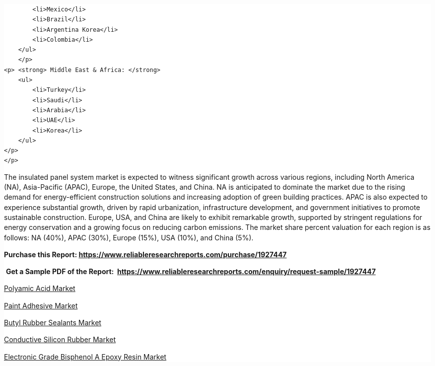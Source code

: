             <li>Mexico</li>
            <li>Brazil</li>
            <li>Argentina Korea</li>
            <li>Colombia</li>
        </ul>
        </p> 
    <p> <strong> Middle East & Africa: </strong>
        <ul>
            <li>Turkey</li>
            <li>Saudi</li>
            <li>Arabia</li>
            <li>UAE</li>
            <li>Korea</li>
        </ul>
    </p>
    </p>
<p><p>The insulated panel system market is expected to witness significant growth across various regions, including North America (NA), Asia-Pacific (APAC), Europe, the United States, and China. NA is anticipated to dominate the market due to the rising demand for energy-efficient construction solutions and increasing adoption of green building practices. APAC is also expected to experience substantial growth, driven by rapid urbanization, infrastructure development, and government initiatives to promote sustainable construction. Europe, USA, and China are likely to exhibit remarkable growth, supported by stringent regulations for energy conservation and a growing focus on reducing carbon emissions. The market share percent valuation for each region is as follows: NA (40%), APAC (30%), Europe (15%), USA (10%), and China (5%).</p></p>
<p><strong>Purchase this Report: <a href="https://www.reliableresearchreports.com/purchase/1927447">https://www.reliableresearchreports.com/purchase/1927447</a></strong></p>
<p>&nbsp;<strong>Get a Sample PDF of the Report:&nbsp;&nbsp;<a href="https://www.reliableresearchreports.com/enquiry/request-sample/1927447">https://www.reliableresearchreports.com/enquiry/request-sample/1927447</a></strong></p>
<p><strong></strong></p>
<p><p><a href="https://medium.com/@rachelyoung56/polyamic-acid-market-insights-into-market-cagr-market-trends-and-growth-strategies-680bac0625bf">Polyamic Acid Market</a></p><p><a href="https://medium.com/@brittanyrobertson07/paint-adhesive-nbsp-market-focuses-on-market-share-size-and-projected-forecast-till-2030-fe7da9423bab">Paint Adhesive Market</a></p><p><a href="https://medium.com/@lisasanchez1968/butyl-rubber-sealants-market-exploring-market-share-market-trends-and-future-growth-f886e57366cd">Butyl Rubber Sealants Market</a></p><p><a href="https://medium.com/@beverlychen69/conductive-silicon-rubber-market-share-evolution-and-market-growth-trends-2023-2030-6e180e6435bb">Conductive Silicon Rubber Market</a></p><p><a href="https://www.linkedin.com/pulse/electronic-grade-bisphenol-epoxy-resin-market-insights-players-7irnc/">Electronic Grade Bisphenol A Epoxy Resin Market</a></p></p>